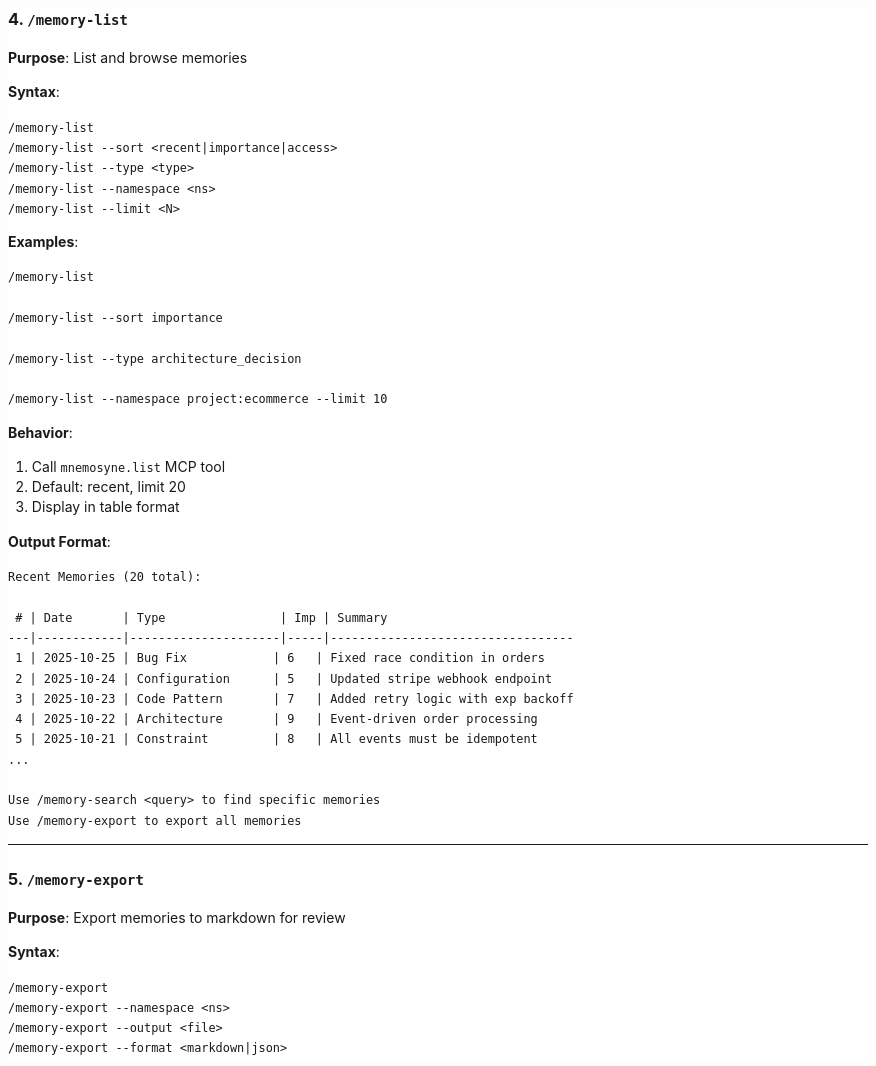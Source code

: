 
### 4. `/memory-list`

**Purpose**: List and browse memories

**Syntax**:
```
/memory-list
/memory-list --sort <recent|importance|access>
/memory-list --type <type>
/memory-list --namespace <ns>
/memory-list --limit <N>
```

**Examples**:
```
/memory-list

/memory-list --sort importance

/memory-list --type architecture_decision

/memory-list --namespace project:ecommerce --limit 10
```

**Behavior**:
1. Call `mnemosyne.list` MCP tool
2. Default: recent, limit 20
3. Display in table format

**Output Format**:
```
Recent Memories (20 total):

 # | Date       | Type                | Imp | Summary
---|------------|---------------------|-----|----------------------------------
 1 | 2025-10-25 | Bug Fix            | 6   | Fixed race condition in orders
 2 | 2025-10-24 | Configuration      | 5   | Updated stripe webhook endpoint
 3 | 2025-10-23 | Code Pattern       | 7   | Added retry logic with exp backoff
 4 | 2025-10-22 | Architecture       | 9   | Event-driven order processing
 5 | 2025-10-21 | Constraint         | 8   | All events must be idempotent
...

Use /memory-search <query> to find specific memories
Use /memory-export to export all memories
```

---

### 5. `/memory-export`

**Purpose**: Export memories to markdown for review

**Syntax**:
```
/memory-export
/memory-export --namespace <ns>
/memory-export --output <file>
/memory-export --format <markdown|json>
```

